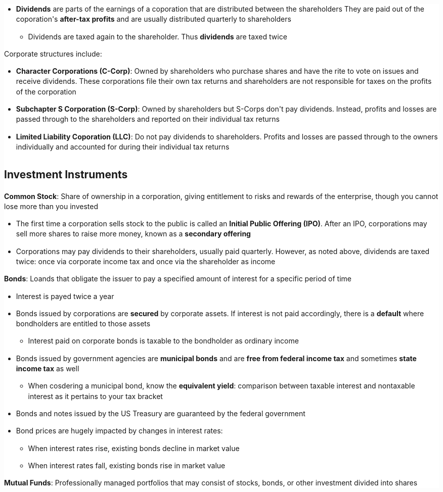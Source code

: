- **Dividends** are parts of the earnings of a coporation that are distributed between the shareholders They are paid out of the coporation's **after-tax profits** and are usually distributed quarterly to shareholders

  - Dividends are taxed again to the shareholder. Thus **dividends** are taxed twice

Corporate structures include:

- **Character Corporations (C-Corp)**: Owned by shareholders who purchase shares and have the rite to vote on issues and receive dividends. These corporations file their own tax returns and shareholders are not responsible for taxes on the profits of the corporation

- **Subchapter S Corporation (S-Corp)**: Owned by shareholders but S-Corps don't pay dividends. Instead, profits and losses are passed through to the shareholders and reported on their individual tax returns

- **Limited Liability Coporation (LLC)**: Do not pay dividends to shareholders. Profits and losses are passed through to the owners individually and accounted for during their individual tax returns

## Investment Instruments

**Common Stock**: Share of ownership in a corporation, giving entitlement to risks and rewards of the enterprise, though you cannot lose more than you invested

- The first time a corporation sells stock to the public is called an **Initial Public Offering (IPO)**. After an IPO, corporations may sell more shares to raise more money, known as a **secondary offering**

- Corporations may pay dividends to their shareholders, usually paid quarterly. However, as noted above, dividends are taxed twice: once via corporate income tax and once via the shareholder as income

**Bonds**: Loands that obligate the issuer to pay a specified amount of interest for a specific period of time

- Interest is payed twice a year

- Bonds issued by corporations are **secured** by corporate assets. If interest is not paid accordingly, there is a **default** where bondholders are entitled to those assets

  - Interest paid on corporate bonds is taxable to the bondholder as ordinary income

- Bonds issued by government agencies are **municipal bonds** and are **free from federal income tax** and sometimes **state income tax** as well

  - When cosdering a municipal bond, know the **equivalent yield**: comparison between taxable interest and nontaxable interest as it pertains to your tax bracket

- Bonds and notes issued by the US Treasury are guaranteed by the federal government

- Bond prices are hugely impacted by changes in interest rates:

  - When interest rates rise, existing bonds decline in market value

  - When interest rates fall, existing bonds rise in market value

**Mutual Funds**: Professionally managed portfolios that may consist of stocks, bonds, or other investment divided into shares
